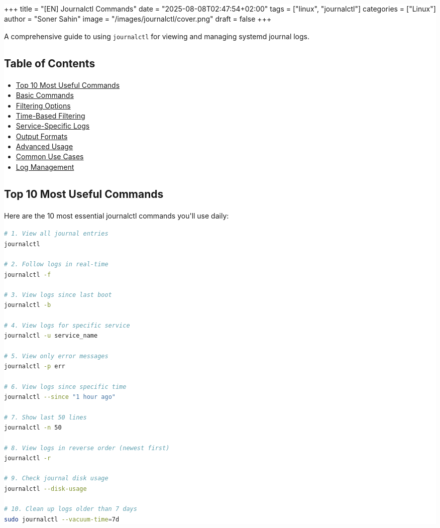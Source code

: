 +++
title = "[EN] Journalctl Commands"
date = "2025-08-08T02:47:54+02:00"
tags = ["linux", "journalctl"]
categories = ["Linux"]
author = "Soner Sahin"
image = "/images/journalctl/cover.png"
draft = false
+++ 


A comprehensive guide to using `journalctl` for viewing and managing systemd journal logs.



## Table of Contents
- [Top 10 Most Useful Commands](#top-10-most-useful-commands)
- [Basic Commands](#basic-commands)
- [Filtering Options](#filtering-options)
- [Time-Based Filtering](#time-based-filtering)
- [Service-Specific Logs](#service-specific-logs)
- [Output Formats](#output-formats)
- [Advanced Usage](#advanced-usage)
- [Common Use Cases](#common-use-cases)
- [Log Management](#log-management)


## Top 10 Most Useful Commands

Here are the 10 most essential journalctl commands you'll use daily:

```bash
# 1. View all journal entries
journalctl

# 2. Follow logs in real-time
journalctl -f

# 3. View logs since last boot
journalctl -b

# 4. View logs for specific service
journalctl -u service_name

# 5. View only error messages
journalctl -p err

# 6. View logs since specific time
journalctl --since "1 hour ago"

# 7. Show last 50 lines
journalctl -n 50

# 8. View logs in reverse order (newest first)
journalctl -r

# 9. Check journal disk usage
journalctl --disk-usage

# 10. Clean up logs older than 7 days
sudo journalctl --vacuum-time=7d
```
